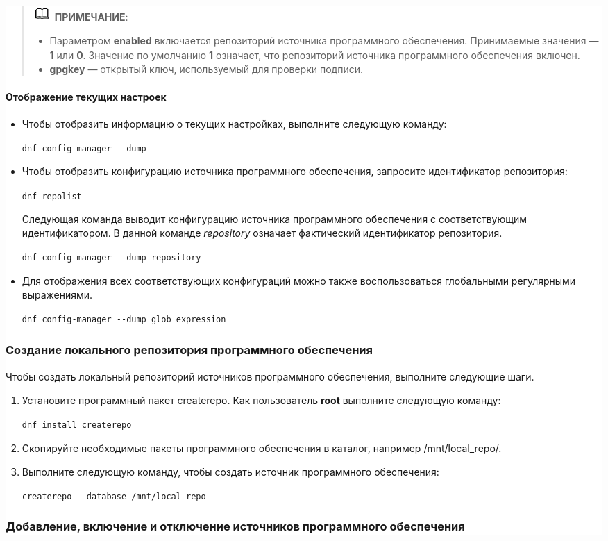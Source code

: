   > ![](./public_sys-resources/icon-note.gif) **ПРИМЕЧАНИЕ**:
  > 
  > - Параметром **enabled** включается репозиторий источника программного обеспечения. Принимаемые значения — **1** или **0**. Значение по умолчанию **1** означает, что репозиторий источника программного обеспечения включен.
  > - **gpgkey** — открытый ключ, используемый для проверки подписи.

#### Отображение текущих настроек

- Чтобы отобразить информацию о текущих настройках, выполните следующую команду:
  
  ```
  dnf config-manager --dump
  ```

- Чтобы отобразить конфигурацию источника программного обеспечения, запросите идентификатор репозитория:
  
  ```
  dnf repolist
  ```
  
  Следующая команда выводит конфигурацию источника программного обеспечения с соответствующим идентификатором. В данной команде *repository* означает фактический идентификатор репозитория.
  
  ```
  dnf config-manager --dump repository
  ```

- Для отображения всех соответствующих конфигураций можно также воспользоваться глобальными регулярными выражениями.
  
  ```
  dnf config-manager --dump glob_expression
  ```

### Создание локального репозитория программного обеспечения

Чтобы создать локальный репозиторий источников программного обеспечения, выполните следующие шаги.

1. Установите программный пакет createrepo. Как пользователь **root** выполните следующую команду:
   
   ```
   dnf install createrepo
   ```

2. Скопируйте необходимые пакеты программного обеспечения в каталог, например /mnt/local\_repo/.

3. Выполните следующую команду, чтобы создать источник программного обеспечения:
   
   ```
   createrepo --database /mnt/local_repo
   ```

### Добавление, включение и отключение источников программного обеспечения
